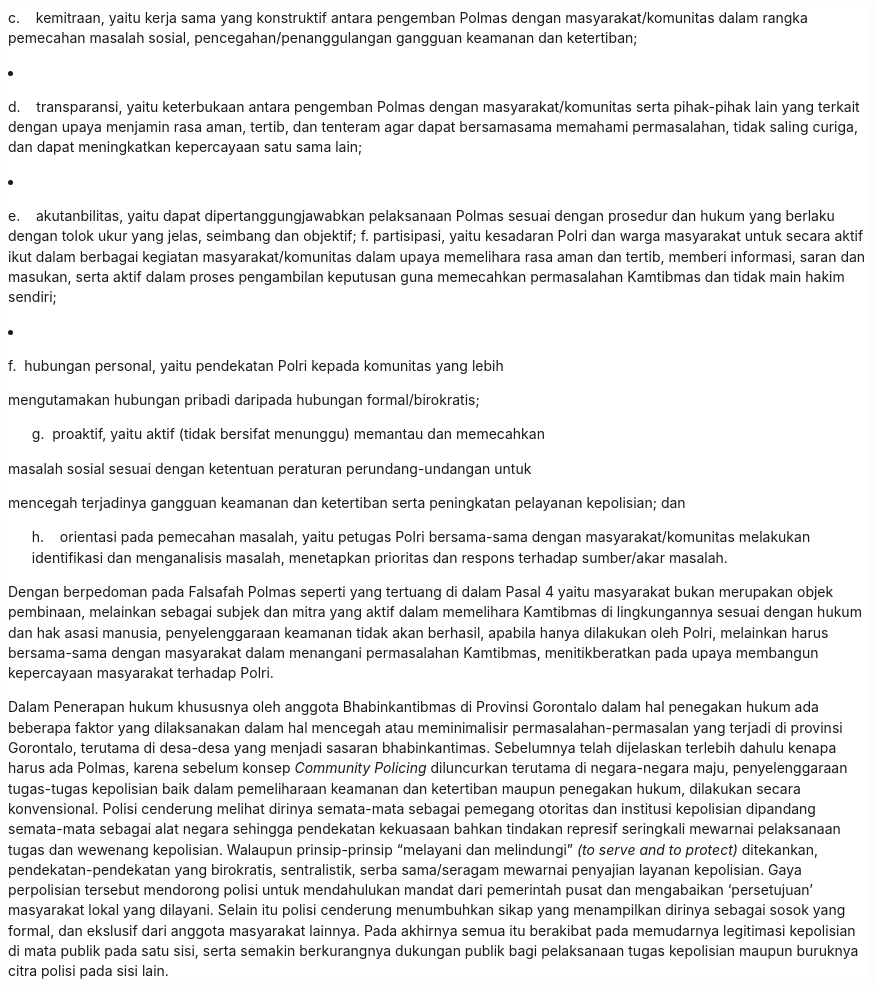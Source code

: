 <p><span class="font1">c. &nbsp;&nbsp;&nbsp;kemitraan, yaitu kerja sama yang konstruktif antara pengemban Polmas dengan masyarakat/komunitas dalam rangka pemecahan masalah sosial, pencegahan/penanggulangan gangguan keamanan dan ketertiban;</span></p></li>
<li>
<p><span class="font1">d. &nbsp;&nbsp;&nbsp;transparansi, yaitu keterbukaan antara pengemban Polmas dengan masyarakat/komunitas serta pihak-pihak lain yang terkait dengan upaya menjamin rasa aman, tertib, dan tenteram agar dapat bersamasama memahami permasalahan, tidak saling curiga, dan dapat meningkatkan kepercayaan satu sama lain;</span></p></li>
<li>
<p><span class="font1">e. &nbsp;&nbsp;&nbsp;akutanbilitas, yaitu dapat dipertanggungjawabkan pelaksanaan Polmas sesuai dengan prosedur dan hukum yang berlaku dengan tolok ukur yang jelas, seimbang dan objektif; f. partisipasi, yaitu kesadaran Polri dan warga masyarakat untuk secara aktif ikut dalam berbagai kegiatan masyarakat/komunitas dalam upaya memelihara rasa aman dan tertib, memberi informasi, saran dan masukan, serta aktif dalam proses pengambilan keputusan guna memecahkan permasalahan Kamtibmas dan tidak main hakim sendiri;</span></p></li>
<li>
<p><span class="font1">f. &nbsp;hubungan personal, yaitu pendekatan Polri kepada komunitas yang lebih</span></p></li></ul>
<p><span class="font1">mengutamakan hubungan pribadi daripada hubungan formal/birokratis;</span></p>
<ul style="list-style:none;"><li>
<p><span class="font1">g. &nbsp;proaktif, yaitu aktif (tidak bersifat menunggu) memantau dan memecahkan</span></p></li></ul>
<p><span class="font1">masalah sosial sesuai dengan ketentuan peraturan perundang-undangan untuk</span></p>
<p><span class="font1">mencegah terjadinya gangguan keamanan dan ketertiban serta peningkatan pelayanan kepolisian; dan</span></p>
<ul style="list-style:none;"><li>
<p><span class="font1">h. &nbsp;&nbsp;&nbsp;orientasi pada pemecahan masalah, yaitu petugas Polri bersama-sama dengan masyarakat/komunitas melakukan identifikasi dan menganalisis masalah, menetapkan prioritas dan respons terhadap sumber/akar masalah.</span></p></li></ul>
<p><span class="font1">Dengan berpedoman pada Falsafah Polmas seperti yang tertuang di dalam Pasal 4 yaitu masyarakat bukan merupakan objek pembinaan, melainkan sebagai subjek dan mitra yang aktif dalam memelihara Kamtibmas di lingkungannya sesuai dengan hukum dan hak asasi manusia, penyelenggaraan keamanan tidak akan berhasil, apabila hanya dilakukan oleh Polri, melainkan harus bersama-sama dengan masyarakat dalam menangani permasalahan Kamtibmas, menitikberatkan pada upaya membangun kepercayaan masyarakat terhadap Polri.</span></p>
<p><span class="font1">Dalam Penerapan hukum khususnya oleh anggota Bhabinkantibmas di Provinsi Gorontalo dalam hal penegakan hukum ada beberapa faktor yang dilaksanakan dalam hal mencegah atau meminimalisir permasalahan-permasalan yang terjadi di provinsi Gorontalo, terutama di desa-desa yang menjadi sasaran bhabinkantimas. Sebelumnya telah dijelaskan terlebih dahulu kenapa harus ada Polmas, karena sebelum konsep </span><span class="font1" style="font-style:italic;">Community Policing</span><span class="font1"> diluncurkan terutama di negara-negara maju, penyelenggaraan tugas-tugas kepolisian baik dalam pemeliharaan keamanan dan ketertiban maupun penegakan hukum, dilakukan secara konvensional. Polisi cenderung melihat dirinya semata-mata sebagai pemegang otoritas dan institusi kepolisian dipandang semata-mata sebagai alat negara sehingga pendekatan kekuasaan bahkan tindakan represif seringkali mewarnai pelaksanaan tugas dan wewenang kepolisian. Walaupun prinsip-prinsip “melayani dan melindungi” </span><span class="font1" style="font-style:italic;">(to serve and to protect)</span><span class="font1"> ditekankan, pendekatan-pendekatan yang birokratis, sentralistik, serba sama/seragam mewarnai penyajian layanan kepolisian. Gaya perpolisian tersebut mendorong polisi untuk mendahulukan mandat dari pemerintah pusat dan mengabaikan ‘persetujuan’ masyarakat lokal yang dilayani. Selain itu polisi cenderung menumbuhkan sikap yang menampilkan dirinya sebagai sosok yang formal, dan ekslusif dari anggota masyarakat lainnya. Pada akhirnya semua itu berakibat pada memudarnya legitimasi kepolisian di mata publik pada satu sisi, serta semakin berkurangnya dukungan publik bagi pelaksanaan tugas kepolisian maupun buruknya citra polisi pada sisi lain.</span></p>